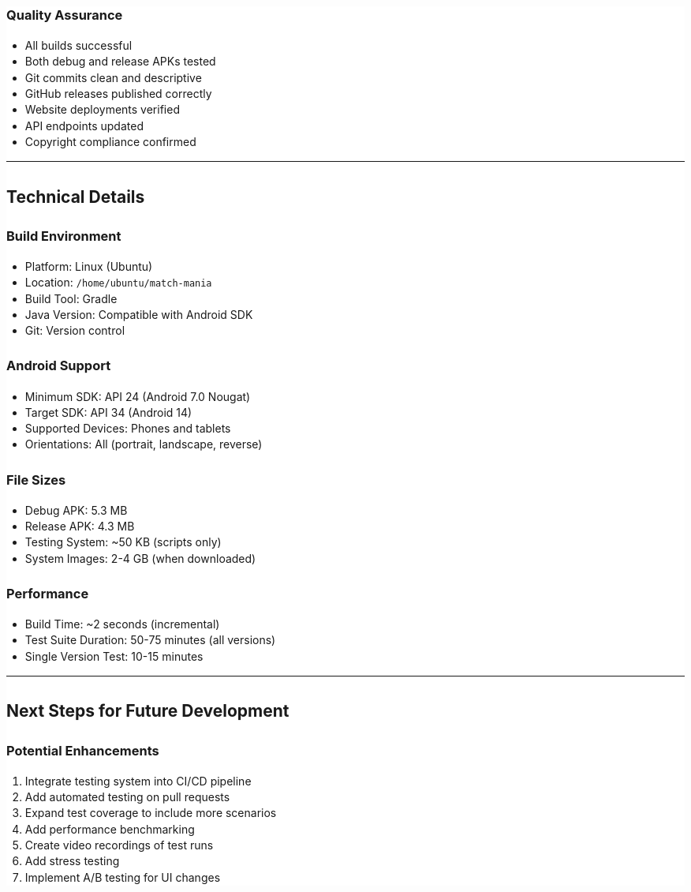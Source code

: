 ### Quality Assurance
- All builds successful
- Both debug and release APKs tested
- Git commits clean and descriptive
- GitHub releases published correctly
- Website deployments verified
- API endpoints updated
- Copyright compliance confirmed

---

## Technical Details

### Build Environment
- Platform: Linux (Ubuntu)
- Location: `/home/ubuntu/match-mania`
- Build Tool: Gradle
- Java Version: Compatible with Android SDK
- Git: Version control

### Android Support
- Minimum SDK: API 24 (Android 7.0 Nougat)
- Target SDK: API 34 (Android 14)
- Supported Devices: Phones and tablets
- Orientations: All (portrait, landscape, reverse)

### File Sizes
- Debug APK: 5.3 MB
- Release APK: 4.3 MB
- Testing System: ~50 KB (scripts only)
- System Images: 2-4 GB (when downloaded)

### Performance
- Build Time: ~2 seconds (incremental)
- Test Suite Duration: 50-75 minutes (all versions)
- Single Version Test: 10-15 minutes

---

## Next Steps for Future Development

### Potential Enhancements
1. Integrate testing system into CI/CD pipeline
2. Add automated testing on pull requests
3. Expand test coverage to include more scenarios
4. Add performance benchmarking
5. Create video recordings of test runs
6. Add stress testing
7. Implement A/B testing for UI changes
